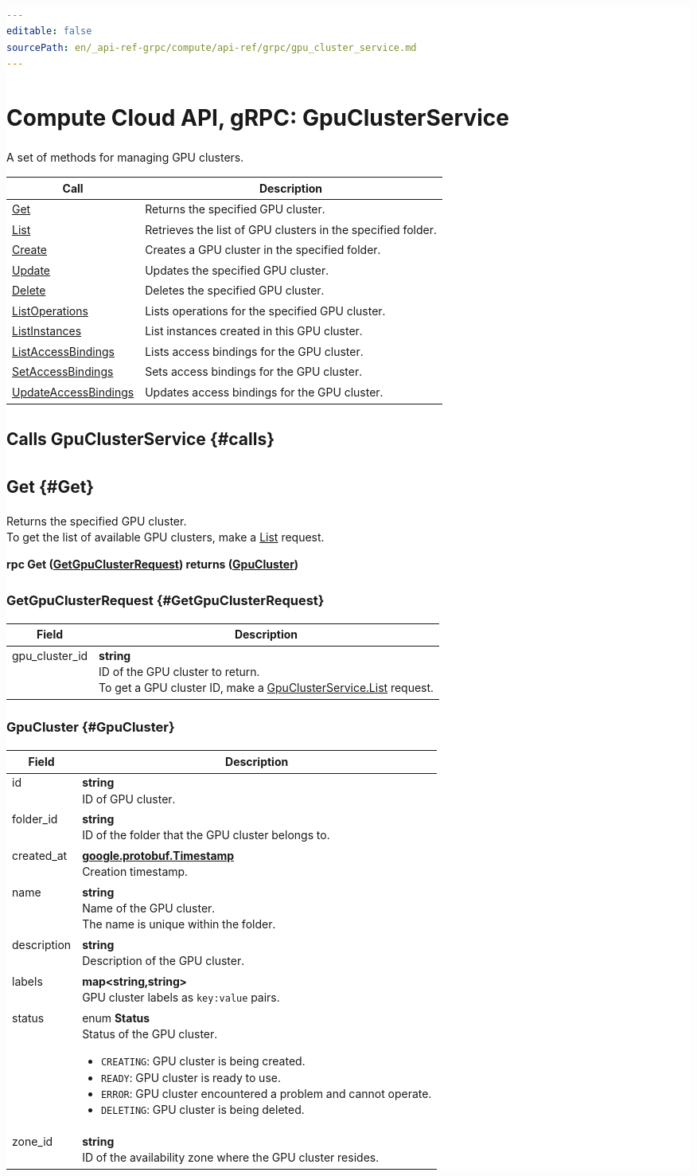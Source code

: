 ```yaml
---
editable: false
sourcePath: en/_api-ref-grpc/compute/api-ref/grpc/gpu_cluster_service.md
---
```


# Compute Cloud API, gRPC: GpuClusterService

A set of methods for managing GPU clusters.

| Call | Description |
| --- | --- |
| [Get](#Get) | Returns the specified GPU cluster. |
| [List](#List) | Retrieves the list of GPU clusters in the specified folder. |
| [Create](#Create) | Creates a GPU cluster in the specified folder. |
| [Update](#Update) | Updates the specified GPU cluster. |
| [Delete](#Delete) | Deletes the specified GPU cluster. |
| [ListOperations](#ListOperations) | Lists operations for the specified GPU cluster. |
| [ListInstances](#ListInstances) | List instances created in this GPU cluster. |
| [ListAccessBindings](#ListAccessBindings) | Lists access bindings for the GPU cluster. |
| [SetAccessBindings](#SetAccessBindings) | Sets access bindings for the GPU cluster. |
| [UpdateAccessBindings](#UpdateAccessBindings) | Updates access bindings for the GPU cluster. |

## Calls GpuClusterService {#calls}

## Get {#Get}

Returns the specified GPU cluster. <br>To get the list of available GPU clusters, make a [List](#List) request.

**rpc Get ([GetGpuClusterRequest](#GetGpuClusterRequest)) returns ([GpuCluster](#GpuCluster))**

### GetGpuClusterRequest {#GetGpuClusterRequest}

Field | Description
--- | ---
gpu_cluster_id | **string**<br>ID of the GPU cluster to return. <br>To get a GPU cluster ID, make a [GpuClusterService.List](#List) request. 


### GpuCluster {#GpuCluster}

Field | Description
--- | ---
id | **string**<br>ID of GPU cluster. 
folder_id | **string**<br>ID of the folder that the GPU cluster belongs to. 
created_at | **[google.protobuf.Timestamp](https://developers.google.com/protocol-buffers/docs/reference/google.protobuf#timestamp)**<br>Creation timestamp. 
name | **string**<br>Name of the GPU cluster. <br>The name is unique within the folder. 
description | **string**<br>Description of the GPU cluster. 
labels | **map<string,string>**<br>GPU cluster labels as `key:value` pairs. 
status | enum **Status**<br>Status of the GPU cluster. <ul><li>`CREATING`: GPU cluster is being created.</li><li>`READY`: GPU cluster is ready to use.</li><li>`ERROR`: GPU cluster encountered a problem and cannot operate.</li><li>`DELETING`: GPU cluster is being deleted.</li></ul>
zone_id | **string**<br>ID of the availability zone where the GPU cluster resides. 